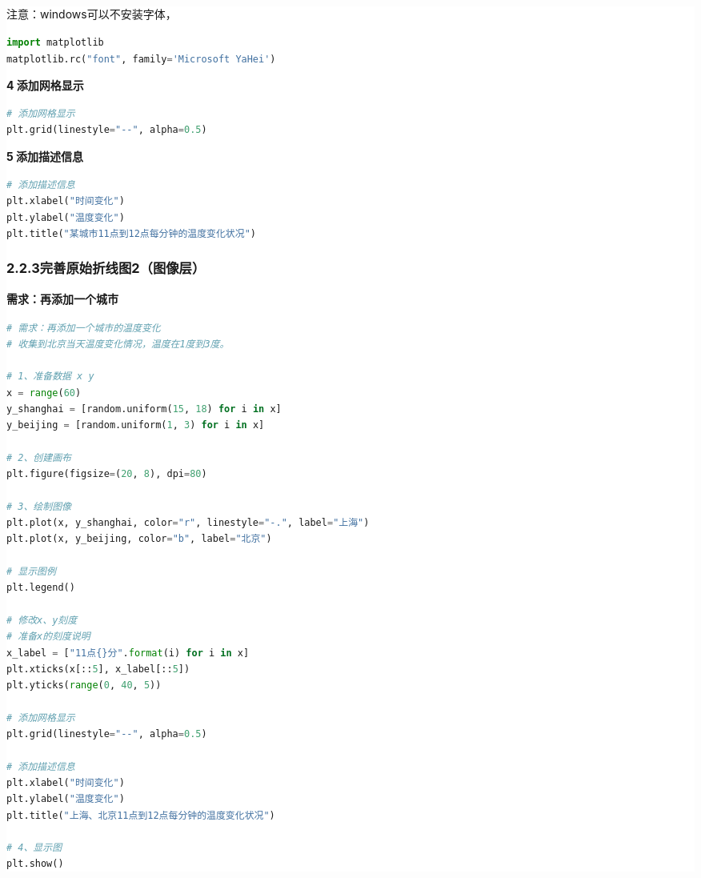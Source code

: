 注意：windows可以不安装字体，

```python
import matplotlib
matplotlib.rc("font", family='Microsoft YaHei')
```



**4 添加网格显示**

```python
# 添加网格显示
plt.grid(linestyle="--", alpha=0.5)
```

**5 添加描述信息**

```python
# 添加描述信息
plt.xlabel("时间变化")
plt.ylabel("温度变化")
plt.title("某城市11点到12点每分钟的温度变化状况")
```



### 2.2.3完善原始折线图2（图像层）

**需求：再添加一个城市**

```python
# 需求：再添加一个城市的温度变化
# 收集到北京当天温度变化情况，温度在1度到3度。 

# 1、准备数据 x y
x = range(60)
y_shanghai = [random.uniform(15, 18) for i in x]
y_beijing = [random.uniform(1, 3) for i in x]

# 2、创建画布
plt.figure(figsize=(20, 8), dpi=80)

# 3、绘制图像
plt.plot(x, y_shanghai, color="r", linestyle="-.", label="上海")
plt.plot(x, y_beijing, color="b", label="北京")

# 显示图例
plt.legend()

# 修改x、y刻度
# 准备x的刻度说明
x_label = ["11点{}分".format(i) for i in x]
plt.xticks(x[::5], x_label[::5])
plt.yticks(range(0, 40, 5))

# 添加网格显示
plt.grid(linestyle="--", alpha=0.5)

# 添加描述信息
plt.xlabel("时间变化")
plt.ylabel("温度变化")
plt.title("上海、北京11点到12点每分钟的温度变化状况")

# 4、显示图
plt.show()
```
